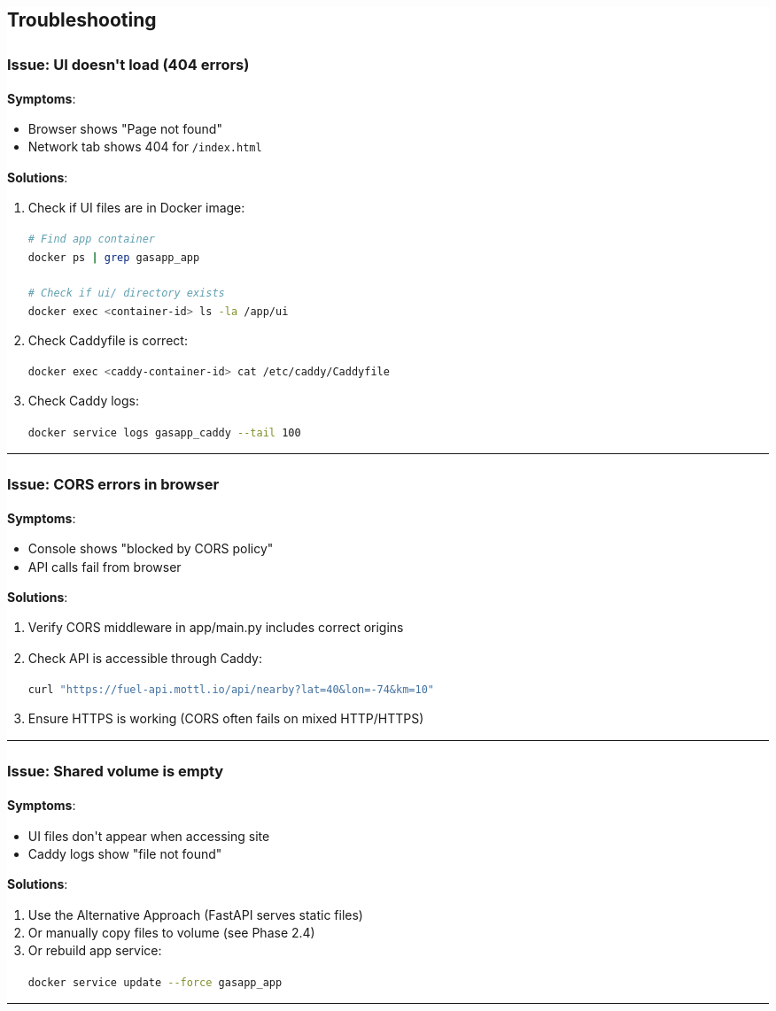 
## Troubleshooting

### Issue: UI doesn't load (404 errors)

**Symptoms**:
- Browser shows "Page not found"
- Network tab shows 404 for `/index.html`

**Solutions**:
1. Check if UI files are in Docker image:
   ```bash
   # Find app container
   docker ps | grep gasapp_app

   # Check if ui/ directory exists
   docker exec <container-id> ls -la /app/ui
   ```

2. Check Caddyfile is correct:
   ```bash
   docker exec <caddy-container-id> cat /etc/caddy/Caddyfile
   ```

3. Check Caddy logs:
   ```bash
   docker service logs gasapp_caddy --tail 100
   ```

---

### Issue: CORS errors in browser

**Symptoms**:
- Console shows "blocked by CORS policy"
- API calls fail from browser

**Solutions**:
1. Verify CORS middleware in app/main.py includes correct origins
2. Check API is accessible through Caddy:
   ```bash
   curl "https://fuel-api.mottl.io/api/nearby?lat=40&lon=-74&km=10"
   ```

3. Ensure HTTPS is working (CORS often fails on mixed HTTP/HTTPS)

---

### Issue: Shared volume is empty

**Symptoms**:
- UI files don't appear when accessing site
- Caddy logs show "file not found"

**Solutions**:
1. Use the Alternative Approach (FastAPI serves static files)
2. Or manually copy files to volume (see Phase 2.4)
3. Or rebuild app service:
   ```bash
   docker service update --force gasapp_app
   ```

---